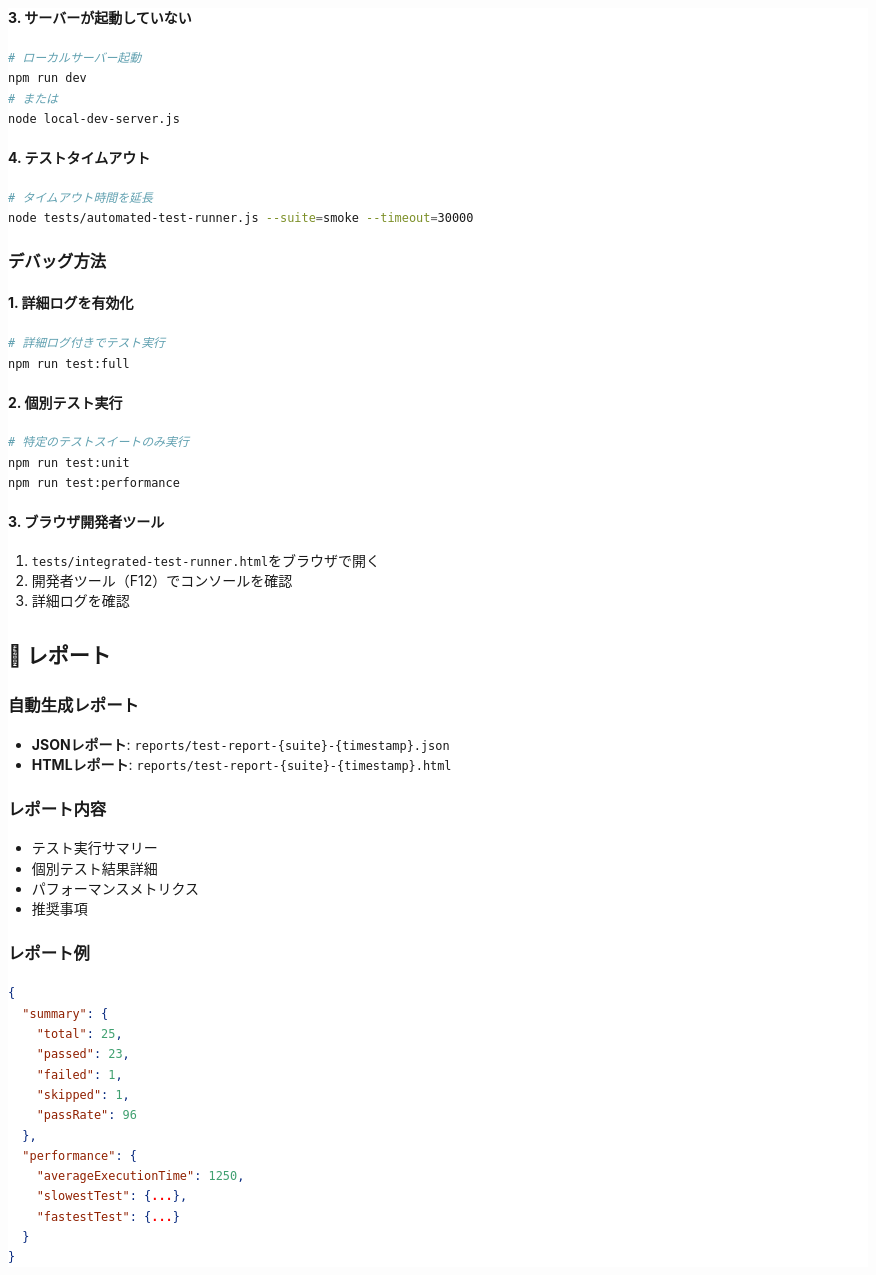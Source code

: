 #### 3. サーバーが起動していない
```bash
# ローカルサーバー起動
npm run dev
# または
node local-dev-server.js
```

#### 4. テストタイムアウト
```bash
# タイムアウト時間を延長
node tests/automated-test-runner.js --suite=smoke --timeout=30000
```

### デバッグ方法

#### 1. 詳細ログを有効化
```bash
# 詳細ログ付きでテスト実行
npm run test:full
```

#### 2. 個別テスト実行
```bash
# 特定のテストスイートのみ実行
npm run test:unit
npm run test:performance
```

#### 3. ブラウザ開発者ツール
1. `tests/integrated-test-runner.html`をブラウザで開く
2. 開発者ツール（F12）でコンソールを確認
3. 詳細ログを確認

## 📝 レポート

### 自動生成レポート
- **JSONレポート**: `reports/test-report-{suite}-{timestamp}.json`
- **HTMLレポート**: `reports/test-report-{suite}-{timestamp}.html`

### レポート内容
- テスト実行サマリー
- 個別テスト結果詳細
- パフォーマンスメトリクス
- 推奨事項

### レポート例
```json
{
  "summary": {
    "total": 25,
    "passed": 23,
    "failed": 1,
    "skipped": 1,
    "passRate": 96
  },
  "performance": {
    "averageExecutionTime": 1250,
    "slowestTest": {...},
    "fastestTest": {...}
  }
}
```
